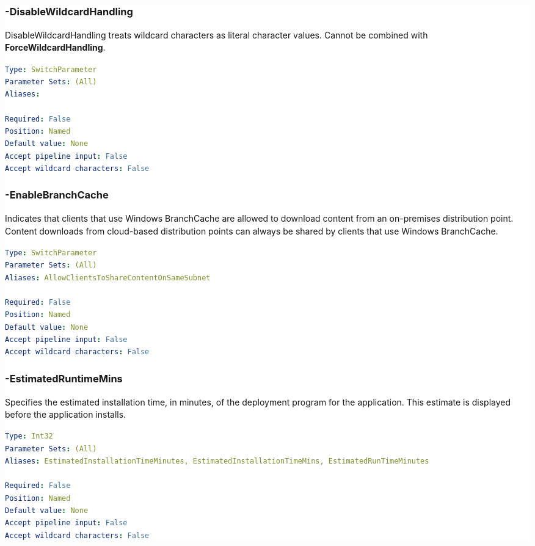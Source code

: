 ### -DisableWildcardHandling

DisableWildcardHandling treats wildcard characters as literal character values. Cannot be combined with **ForceWildcardHandling**.

```yaml
Type: SwitchParameter
Parameter Sets: (All)
Aliases:

Required: False
Position: Named
Default value: None
Accept pipeline input: False
Accept wildcard characters: False
```

### -EnableBranchCache

Indicates that clients that use Windows BranchCache are allowed to download content from an on-premises distribution point.
Content downloads from cloud-based distribution points can always be shared by clients that use Windows BranchCache.

```yaml
Type: SwitchParameter
Parameter Sets: (All)
Aliases: AllowClientsToShareContentOnSameSubnet

Required: False
Position: Named
Default value: None
Accept pipeline input: False
Accept wildcard characters: False
```

### -EstimatedRuntimeMins

Specifies the estimated installation time, in minutes, of the deployment program for the application.
This estimate is displayed before the application installs.

```yaml
Type: Int32
Parameter Sets: (All)
Aliases: EstimatedInstallationTimeMinutes, EstimatedInstallationTimeMins, EstimatedRunTimeMinutes

Required: False
Position: Named
Default value: None
Accept pipeline input: False
Accept wildcard characters: False
```
